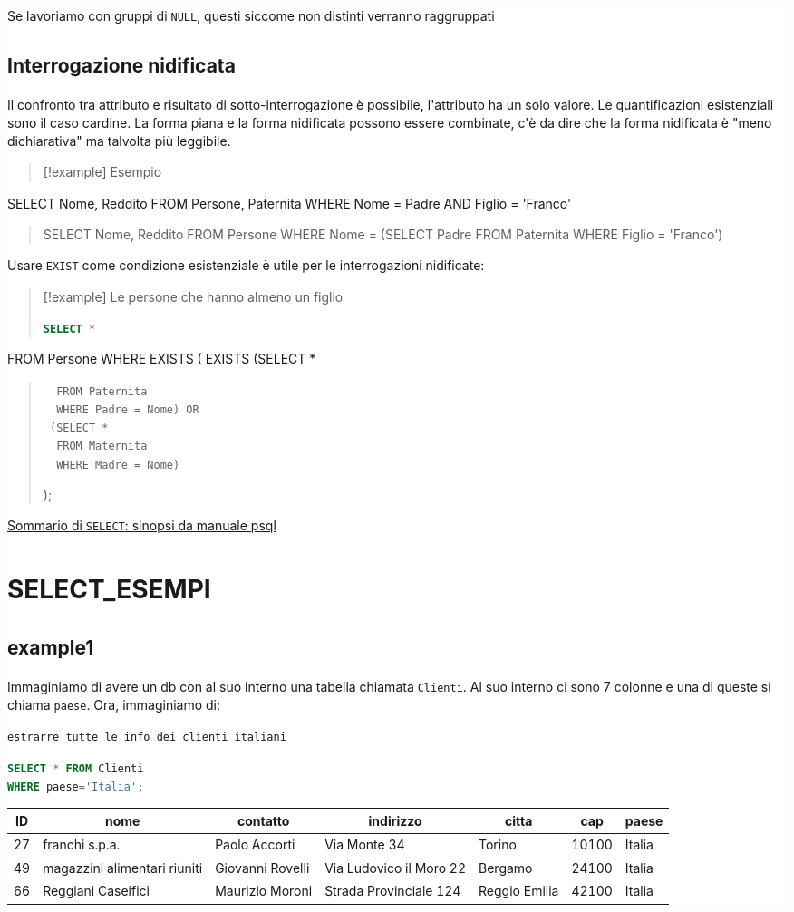 Se lavoriamo con gruppi di `NULL`, questi siccome non distinti verranno raggruppati

## Interrogazione nidificata
Il confronto tra attributo e risultato di sotto-interrogazione è possibile, l'attributo ha un solo valore. Le quantificazioni esistenziali sono il caso cardine. La forma piana e la forma nidificata possono essere combinate, c'è da dire che la forma nidificata è "meno dichiarativa" ma talvolta più leggibile.
> [!example] Esempio
> ```sql
SELECT Nome, Reddito
FROM Persone, Paternita
WHERE Nome = Padre AND Figlio = 'Franco'
>
>SELECT Nome, Reddito
FROM Persone
WHERE Nome = (SELECT Padre
>			  FROM Paternita
>			  WHERE Figlio = 'Franco')

Usare `EXIST` come condizione esistenziale è utile per le interrogazioni nidificate:
> [!example] Le persone che hanno almeno un figlio
> ```sql
> SELECT *
FROM Persone
WHERE EXISTS (
EXISTS (SELECT *
> 	    FROM Paternita
> 	    WHERE Padre = Nome) OR
> 	   (SELECT *
>	    FROM Maternita
>	    WHERE Madre = Nome)
>);
> ```

[Sommario di `SELECT`: sinopsi da manuale psql](https://www.postgresql.org/docs/14/sql-select.html)

# SELECT_ESEMPI
## example1
Immaginiamo di avere un db con al suo interno una tabella chiamata `Clienti`. Al suo interno ci sono 7 colonne e una di queste si chiama `paese`. Ora, immaginiamo di:

`estrarre tutte le info dei clienti italiani`
```sql
SELECT * FROM Clienti
WHERE paese='Italia';
```

| ID  | nome                         | contatto         | indirizzo               | citta        | cap   | paese  |
| --- | ---------------------------- | ---------------- | ----------------------- | ------------- | ----- | ------ |
| 27  | franchi s.p.a.               | Paolo Accorti    | Via Monte 34            | Torino        | 10100 | Italia |
| 49  | magazzini alimentari riuniti | Giovanni Rovelli | Via Ludovico il Moro 22 | Bergamo       | 24100 | Italia |
| 66  | Reggiani Caseifici           | Maurizio Moroni  | Strada Provinciale 124  | Reggio Emilia | 42100 | Italia |
